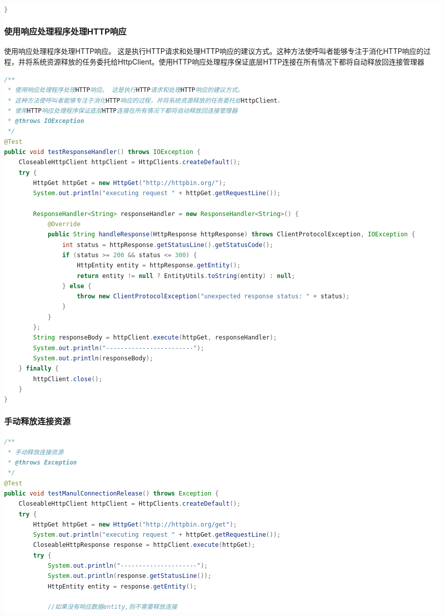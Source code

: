 ```java
}
```

### 使用响应处理程序处理HTTP响应

使用响应处理程序处理HTTP响应。 这是执行HTTP请求和处理HTTP响应的建议方式。这种方法使呼叫者能够专注于消化HTTP响应的过程，并将系统资源释放的任务委托给HttpClient。使用HTTP响应处理程序保证底层HTTP连接在所有情况下都将自动释放回连接管理器

```java
/**
 * 使用响应处理程序处理HTTP响应。 这是执行HTTP请求和处理HTTP响应的建议方式。
 * 这种方法使呼叫者能够专注于消化HTTP响应的过程，并将系统资源释放的任务委托给HttpClient。
 * 使用HTTP响应处理程序保证底层HTTP连接在所有情况下都将自动释放回连接管理器
 * @throws IOException
 */
@Test
public void testResponseHandler() throws IOException {
    CloseableHttpClient httpClient = HttpClients.createDefault();
    try {
        HttpGet httpGet = new HttpGet("http://httpbin.org/");
        System.out.println("executing request " + httpGet.getRequestLine());

        ResponseHandler<String> responseHandler = new ResponseHandler<String>() {
            @Override
            public String handleResponse(HttpResponse httpResponse) throws ClientProtocolException, IOException {
                int status = httpResponse.getStatusLine().getStatusCode();
                if (status >= 200 && status <= 300) {
                    HttpEntity entity = httpResponse.getEntity();
                    return entity != null ? EntityUtils.toString(entity) : null;
                } else {
                    throw new ClientProtocolException("unexpected response status: " + status);
                }
            }
        };
        String responseBody = httpClient.execute(httpGet, responseHandler);
        System.out.println("------------------------");
        System.out.println(responseBody);
    } finally {
        httpClient.close();
    }
}
```

### 手动释放连接资源

```java
/**
 * 手动释放连接资源
 * @throws Exception
 */
@Test
public void testManulConnectionRelease() throws Exception {
    CloseableHttpClient httpClient = HttpClients.createDefault();
    try {
        HttpGet httpGet = new HttpGet("http://httpbin.org/get");
        System.out.println("executing request " + httpGet.getRequestLine());
        CloseableHttpResponse response = httpClient.execute(httpGet);
        try {
            System.out.println("---------------------");
            System.out.println(response.getStatusLine());
            HttpEntity entity = response.getEntity();

            //如果没有响应数据entity,则不需要释放连接
```